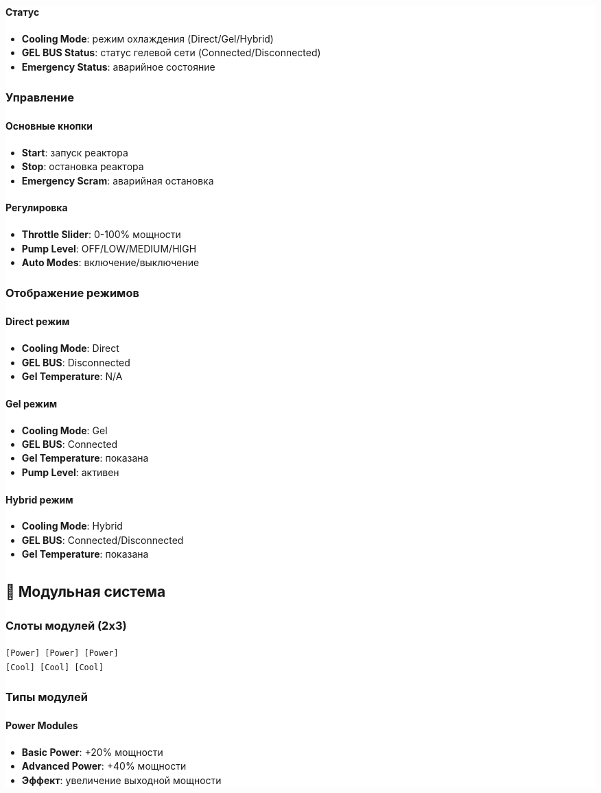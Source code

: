 #### Статус
- **Cooling Mode**: режим охлаждения (Direct/Gel/Hybrid)
- **GEL BUS Status**: статус гелевой сети (Connected/Disconnected)
- **Emergency Status**: аварийное состояние

### Управление

#### Основные кнопки
- **Start**: запуск реактора
- **Stop**: остановка реактора
- **Emergency Scram**: аварийная остановка

#### Регулировка
- **Throttle Slider**: 0-100% мощности
- **Pump Level**: OFF/LOW/MEDIUM/HIGH
- **Auto Modes**: включение/выключение

### Отображение режимов

#### Direct режим
- **Cooling Mode**: Direct
- **GEL BUS**: Disconnected
- **Gel Temperature**: N/A

#### Gel режим
- **Cooling Mode**: Gel
- **GEL BUS**: Connected
- **Gel Temperature**: показана
- **Pump Level**: активен

#### Hybrid режим
- **Cooling Mode**: Hybrid
- **GEL BUS**: Connected/Disconnected
- **Gel Temperature**: показана

## 🔧 Модульная система

### Слоты модулей (2x3)

```
[Power] [Power] [Power]
[Cool] [Cool] [Cool]
```

### Типы модулей

#### Power Modules
- **Basic Power**: +20% мощности
- **Advanced Power**: +40% мощности
- **Эффект**: увеличение выходной мощности
